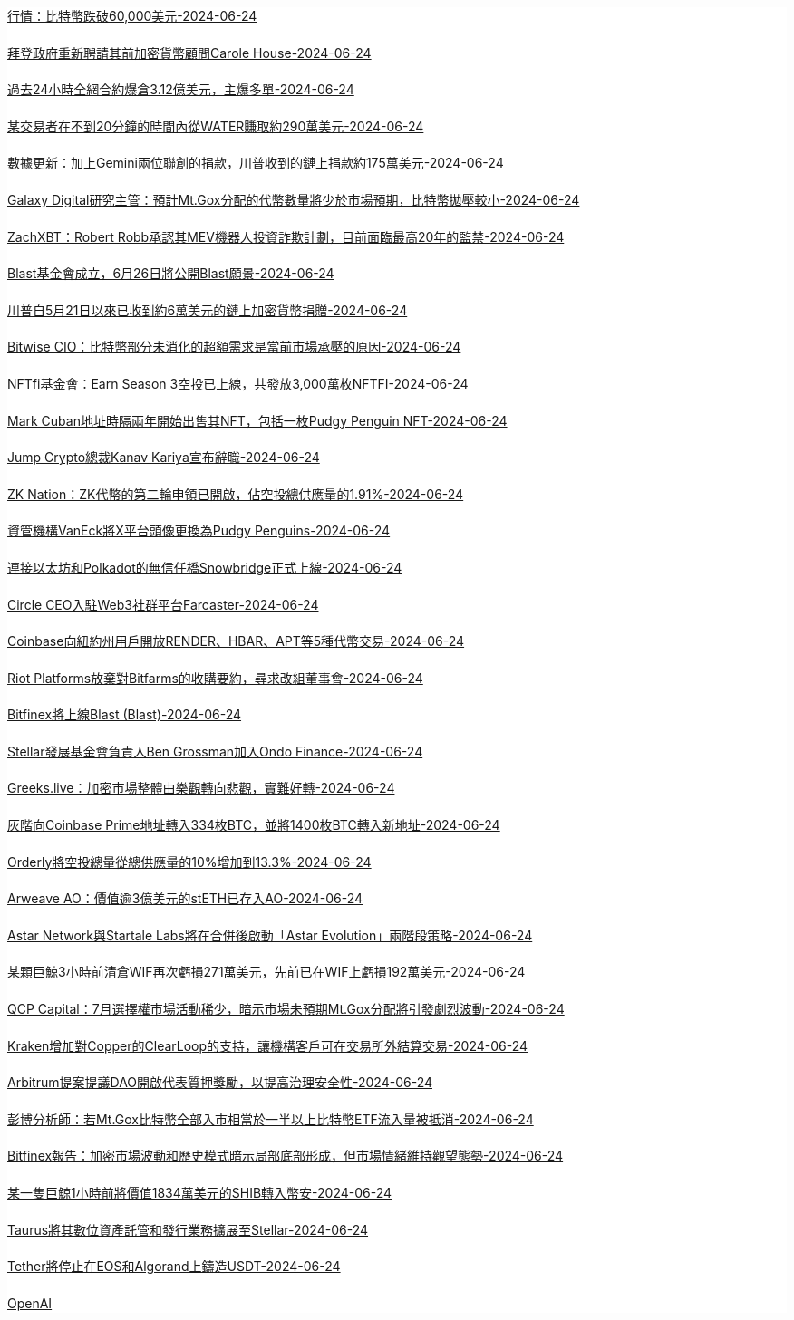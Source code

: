 <a target=_blank rel=nofollow href="https://www.panewslab.com/zh_hk/sqarticledetails/mchs70l7Ft.html" >行情：比特幣跌破60,000美元-2024-06-24</a><br/><br/><a target=_blank rel=nofollow href="https://www.panewslab.com/zh_hk/sqarticledetails/vym7rkvlFt.html" >拜登政府重新聘請其前加密貨幣顧問Carole House-2024-06-24</a><br/><br/><a target=_blank rel=nofollow href="https://www.panewslab.com/zh_hk/sqarticledetails/609z5j5nFt.html" >過去24小時全網合約爆倉3.12億美元，主爆多單-2024-06-24</a><br/><br/><a target=_blank rel=nofollow href="https://www.panewslab.com/zh_hk/sqarticledetails/b65ebhwnFt.html" >某交易者在不到20分鐘的時間內從WATER賺取約290萬美元-2024-06-24</a><br/><br/><a target=_blank rel=nofollow href="https://www.panewslab.com/zh_hk/sqarticledetails/sfc975vsFt.html" >數據更新：加上Gemini兩位聯創的捐款，川普收到的鏈上捐款約175萬美元-2024-06-24</a><br/><br/><a target=_blank rel=nofollow href="https://www.panewslab.com/zh_hk/sqarticledetails/tt2k7v8zFt.html" >Galaxy Digital研究主管：預計Mt.Gox分配的代幣數量將少於市場預期，比特幣拋壓較小-2024-06-24</a><br/><br/><a target=_blank rel=nofollow href="https://www.panewslab.com/zh_hk/sqarticledetails/my5itqxxFt.html" >ZachXBT：Robert Robb承認其MEV機器人投資詐欺計劃，目前面臨最高20年的監禁-2024-06-24</a><br/><br/><a target=_blank rel=nofollow href="https://www.panewslab.com/zh_hk/sqarticledetails/g5fhkb0qFt.html" >Blast基金會成立，6月26日將公開Blast願景-2024-06-24</a><br/><br/><a target=_blank rel=nofollow href="https://www.panewslab.com/zh_hk/sqarticledetails/9rd003ojFt.html" >川普自5月21日以來已收到約6萬美元的鏈上加密貨幣捐贈-2024-06-24</a><br/><br/><a target=_blank rel=nofollow href="https://www.panewslab.com/zh_hk/sqarticledetails/zg1a0hdcFt.html" >Bitwise CIO：比特幣部分未消化的超額需求是當前市場承壓的原因-2024-06-24</a><br/><br/><a target=_blank rel=nofollow href="https://www.panewslab.com/zh_hk/sqarticledetails/j34fdk53Ft.html" >NFTfi基金會：Earn Season 3空投已上線，共發放3,000萬枚NFTFI-2024-06-24</a><br/><br/><a target=_blank rel=nofollow href="https://www.panewslab.com/zh_hk/sqarticledetails/li2t9hanFt.html" >Mark Cuban地址時隔兩年開始出售其NFT，包括一枚Pudgy Penguin NFT-2024-06-24</a><br/><br/><a target=_blank rel=nofollow href="https://www.panewslab.com/zh_hk/sqarticledetails/t11br4xrFt.html" >Jump Crypto總裁Kanav Kariya宣布辭職-2024-06-24</a><br/><br/><a target=_blank rel=nofollow href="https://www.panewslab.com/zh_hk/sqarticledetails/uc98p38tFt.html" >ZK Nation：ZK代幣的第二輪申領已開啟，佔空投總供應量的1.91%-2024-06-24</a><br/><br/><a target=_blank rel=nofollow href="https://www.panewslab.com/zh_hk/sqarticledetails/00f33607Ft.html" >資管機構VanEck將X平台頭像更換為Pudgy Penguins-2024-06-24</a><br/><br/><a target=_blank rel=nofollow href="https://www.panewslab.com/zh_hk/sqarticledetails/bv1uh40rFt.html" >連接以太坊和Polkadot的無信任橋Snowbridge正式上線-2024-06-24</a><br/><br/><a target=_blank rel=nofollow href="https://www.panewslab.com/zh_hk/sqarticledetails/0s75ko57Ft.html" >Circle CEO入駐Web3社群平台Farcaster-2024-06-24</a><br/><br/><a target=_blank rel=nofollow href="https://www.panewslab.com/zh_hk/sqarticledetails/fmnrz0xvFt.html" >Coinbase向紐約州用戶開放RENDER、HBAR、APT等5種代幣交易-2024-06-24</a><br/><br/><a target=_blank rel=nofollow href="https://www.panewslab.com/zh_hk/sqarticledetails/86sl7dm9Ft.html" >Riot Platforms放棄對Bitfarms的收購要約，尋求改組董事會-2024-06-24</a><br/><br/><a target=_blank rel=nofollow href="https://www.panewslab.com/zh_hk/sqarticledetails/27uksq76Ft.html" >Bitfinex將上線Blast (Blast)-2024-06-24</a><br/><br/><a target=_blank rel=nofollow href="https://www.panewslab.com/zh_hk/sqarticledetails/zlfwoc2gFt.html" >Stellar發展基金會負責人Ben Grossman加入Ondo Finance-2024-06-24</a><br/><br/><a target=_blank rel=nofollow href="https://www.panewslab.com/zh_hk/sqarticledetails/yssbtah4Ft.html" >Greeks.live：加密市場整體由樂觀轉向悲觀，實難好轉-2024-06-24</a><br/><br/><a target=_blank rel=nofollow href="https://www.panewslab.com/zh_hk/sqarticledetails/xwfzihp2Ft.html" >灰階向Coinbase Prime地址轉入334枚BTC，並將1400枚BTC轉入新地址-2024-06-24</a><br/><br/><a target=_blank rel=nofollow href="https://www.panewslab.com/zh_hk/sqarticledetails/gtxzpy3yFt.html" >Orderly將空投總量從總供應量的10%增加到13.3%-2024-06-24</a><br/><br/><a target=_blank rel=nofollow href="https://www.panewslab.com/zh_hk/sqarticledetails/jieh46x2Ft.html" >Arweave AO：價值逾3億美元的stETH已存入AO-2024-06-24</a><br/><br/><a target=_blank rel=nofollow href="https://www.panewslab.com/zh_hk/sqarticledetails/0v80zlp3Ft.html" >Astar Network與Startale Labs將在合併後啟動「Astar Evolution」兩階段策略-2024-06-24</a><br/><br/><a target=_blank rel=nofollow href="https://www.panewslab.com/zh_hk/sqarticledetails/7kdpcz9aFt.html" >某顆巨鯨3小時前清倉WIF再次虧損271萬美元，先前已在WIF上虧損192萬美元-2024-06-24</a><br/><br/><a target=_blank rel=nofollow href="https://www.panewslab.com/zh_hk/sqarticledetails/c50cwscdFt.html" >QCP Capital：7月選擇權市場活動稀少，暗示市場未預期Mt.Gox分配將引發劇烈波動-2024-06-24</a><br/><br/><a target=_blank rel=nofollow href="https://www.panewslab.com/zh_hk/sqarticledetails/zfi45kfjFt.html" >Kraken增加對Copper的ClearLoop的支持，讓機構客戶可在交易所外結算交易-2024-06-24</a><br/><br/><a target=_blank rel=nofollow href="https://www.panewslab.com/zh_hk/sqarticledetails/0o9kvh0nFt.html" >Arbitrum提案提議DAO開啟代表質押獎勵，以提高治理安全性-2024-06-24</a><br/><br/><a target=_blank rel=nofollow href="https://www.panewslab.com/zh_hk/sqarticledetails/co4guwzjFt.html" >彭博分析師：若Mt.Gox比特幣全部入市相當於一半以上比特幣ETF流入量被抵消-2024-06-24</a><br/><br/><a target=_blank rel=nofollow href="https://www.panewslab.com/zh_hk/sqarticledetails/1p8i2e54Ft.html" >Bitfinex報告：加密市場波動和歷史模式暗示局部底部形成，但市場情緒維持觀望態勢-2024-06-24</a><br/><br/><a target=_blank rel=nofollow href="https://www.panewslab.com/zh_hk/sqarticledetails/s84e4uwhFt.html" >某一隻巨鯨1小時前將價值1834萬美元的SHIB轉入幣安-2024-06-24</a><br/><br/><a target=_blank rel=nofollow href="https://www.panewslab.com/zh_hk/sqarticledetails/u03c2hivFt.html" >Taurus將其數位資產託管和發行業務擴展至Stellar-2024-06-24</a><br/><br/><a target=_blank rel=nofollow href="https://www.panewslab.com/zh_hk/sqarticledetails/119zddwqFt.html" >Tether將停止在EOS和Algorand上鑄造USDT-2024-06-24</a><br/><br/><a target=_blank rel=nofollow href="https://www.panewslab.com/zh_hk/sqarticledetails/8l3zimgzFt.html" >OpenAI